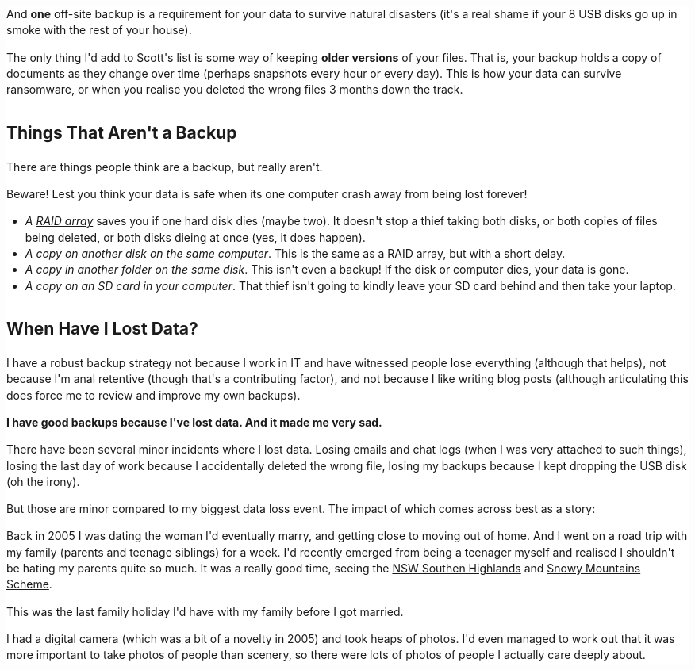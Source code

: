 And **one** off-site backup is a requirement for your data to survive natural disasters (it's a real shame if your 8 USB disks go up in smoke with the rest of your house).

The only thing I'd add to Scott's list is some way of keeping **older versions** of your files. 
That is, your backup holds a copy of documents as they change over time (perhaps snapshots every hour or every day).
This is how your data can survive ransomware, or when you realise you deleted the wrong files 3 months down the track.


## Things That Aren't a Backup

There are things people think are a backup, but really aren't.

Beware! Lest you think your data is safe when its one computer crash away from being lost forever!

* *A [RAID array](https://en.wikipedia.org/wiki/RAID)* saves you if one hard disk dies (maybe two). It doesn't stop a thief taking both disks, or both copies of files being deleted, or both disks dieing at once (yes, it does happen).
* *A copy on another disk on the same computer*. This is the same as a RAID array, but with a short delay.
* *A copy in another folder on the same disk*. This isn't even a backup! If the disk or computer dies, your data is gone.
* *A copy on an SD card in your computer*. That thief isn't going to kindly leave your SD card behind and then take your laptop.


## When Have I Lost Data?

I have a robust backup strategy not because I work in IT and have witnessed people lose everything (although that helps), not because I'm anal retentive (though that's a contributing factor), and not because I like writing blog posts (although articulating this does force me to review and improve my own backups).

**I have good backups because I've lost data.
And it made me very sad.**

There have been several minor incidents where I lost data.
Losing emails and chat logs (when I was very attached to such things), 
losing the last day of work because I accidentally deleted the wrong file,
losing my backups because I kept dropping the USB disk (oh the irony).

But those are minor compared to my biggest data loss event.
The impact of which comes across best as a story:

Back in 2005 I was dating the woman I'd eventually marry, and getting close to moving out of home.
And I went on a road trip with my family (parents and teenage siblings) for a week.
I'd recently emerged from being a teenager myself and realised I shouldn't be hating my parents quite so much.
It was a really good time, seeing the [NSW Southen Highlands](http://www.highlandsnsw.com.au/) and [Snowy Mountains Scheme](https://en.wikipedia.org/wiki/Snowy_Mountains_Scheme).

This was the last family holiday I'd have with my family before I got married.

I had a digital camera (which was a bit of a novelty in 2005) and took heaps of photos.
I'd even managed to work out that it was more important to take photos of people than scenery, so there were lots of photos of people I actually care deeply about.
